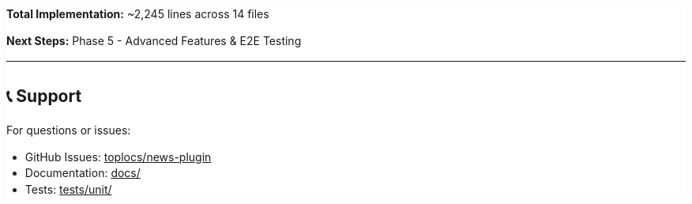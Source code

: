**Total Implementation:** ~2,245 lines across 14 files

**Next Steps:** Phase 5 - Advanced Features & E2E Testing

---

## 📞 Support

For questions or issues:
- GitHub Issues: [toplocs/news-plugin](https://github.com/toplocs/news-plugin)
- Documentation: [docs/](../docs/)
- Tests: [tests/unit/](../tests/unit/)
